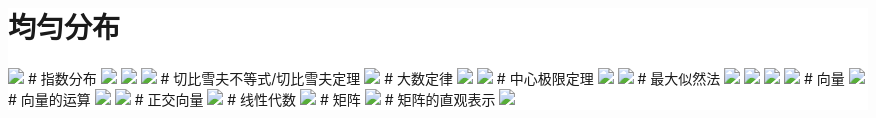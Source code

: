 # 均匀分布
<img src='https://hexo-blog-wasim.oss-cn-shenzhen.aliyuncs.com/基础数学/数学基础.pdf_P89.jpg' width="70%" >
# 指数分布
<img src='https://hexo-blog-wasim.oss-cn-shenzhen.aliyuncs.com/基础数学/数学基础.pdf_P90.jpg' width="70%" >
<img src='https://hexo-blog-wasim.oss-cn-shenzhen.aliyuncs.com/基础数学/数学基础.pdf_P91.jpg' width="70%" >
<img src='https://hexo-blog-wasim.oss-cn-shenzhen.aliyuncs.com/基础数学/数学基础.pdf_P92.jpg' width="70%" >
# 切比雪夫不等式/切比雪夫定理
<img src='https://hexo-blog-wasim.oss-cn-shenzhen.aliyuncs.com/基础数学/数学基础.pdf_P93.jpg' width="70%" >
# 大数定律
<img src='https://hexo-blog-wasim.oss-cn-shenzhen.aliyuncs.com/基础数学/数学基础.pdf_P94.jpg' width="70%" >
<img src='https://hexo-blog-wasim.oss-cn-shenzhen.aliyuncs.com/基础数学/数学基础.pdf_P95.jpg' width="70%" >
# 中心极限定理
<img src='https://hexo-blog-wasim.oss-cn-shenzhen.aliyuncs.com/基础数学/数学基础.pdf_P96.jpg' width="70%" >
<img src='https://hexo-blog-wasim.oss-cn-shenzhen.aliyuncs.com/基础数学/数学基础.pdf_P97.jpg' width="70%" >
# 最大似然法
<img src='https://hexo-blog-wasim.oss-cn-shenzhen.aliyuncs.com/基础数学/数学基础.pdf_P98.jpg' width="70%" >
<img src='https://hexo-blog-wasim.oss-cn-shenzhen.aliyuncs.com/基础数学/数学基础.pdf_P99.jpg' width="70%" >
<img src='https://hexo-blog-wasim.oss-cn-shenzhen.aliyuncs.com/基础数学/数学基础.pdf_P100.jpg' width="70%" >
<img src='https://hexo-blog-wasim.oss-cn-shenzhen.aliyuncs.com/基础数学/数学基础.pdf_P101.jpg' width="70%" >
# 向量
<img src='https://hexo-blog-wasim.oss-cn-shenzhen.aliyuncs.com/基础数学/数学基础.pdf_P102.jpg' width="70%" >
# 向量的运算
<img src='https://hexo-blog-wasim.oss-cn-shenzhen.aliyuncs.com/基础数学/数学基础.pdf_P103.jpg' width="70%" >
<img src='https://hexo-blog-wasim.oss-cn-shenzhen.aliyuncs.com/基础数学/数学基础.pdf_P104.jpg' width="70%" >
# 正交向量
<img src='https://hexo-blog-wasim.oss-cn-shenzhen.aliyuncs.com/基础数学/数学基础.pdf_P105.jpg' width="70%" >
# 线性代数
<img src='https://hexo-blog-wasim.oss-cn-shenzhen.aliyuncs.com/基础数学/数学基础.pdf_P106.jpg' width="70%" >
# 矩阵
<img src='https://hexo-blog-wasim.oss-cn-shenzhen.aliyuncs.com/基础数学/数学基础.pdf_P107.jpg' width="70%" >
# 矩阵的直观表示
<img src='https://hexo-blog-wasim.oss-cn-shenzhen.aliyuncs.com/基础数学/数学基础.pdf_P108.jpg' width="70%" >